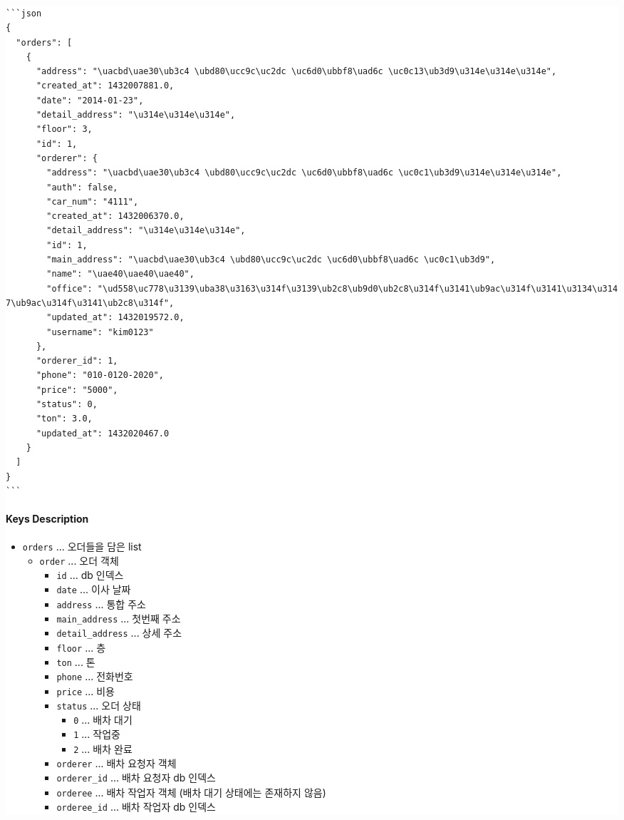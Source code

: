 	```json
	{
	  "orders": [
		{
		  "address": "\uacbd\uae30\ub3c4 \ubd80\ucc9c\uc2dc \uc6d0\ubbf8\uad6c \uc0c13\ub3d9\u314e\u314e\u314e", 
		  "created_at": 1432007881.0, 
		  "date": "2014-01-23", 
		  "detail_address": "\u314e\u314e\u314e", 
		  "floor": 3, 
		  "id": 1, 
		  "orderer": {
			"address": "\uacbd\uae30\ub3c4 \ubd80\ucc9c\uc2dc \uc6d0\ubbf8\uad6c \uc0c1\ub3d9\u314e\u314e\u314e", 
			"auth": false, 
			"car_num": "4111", 
			"created_at": 1432006370.0, 
			"detail_address": "\u314e\u314e\u314e", 
			"id": 1, 
			"main_address": "\uacbd\uae30\ub3c4 \ubd80\ucc9c\uc2dc \uc6d0\ubbf8\uad6c \uc0c1\ub3d9", 
			"name": "\uae40\uae40\uae40", 
			"office": "\ud558\uc778\u3139\uba38\u3163\u314f\u3139\ub2c8\ub9d0\ub2c8\u314f\u3141\ub9ac\u314f\u3141\u3134\u3147\ub9ac\u314f\u3141\ub2c8\u314f", 
			"updated_at": 1432019572.0, 
			"username": "kim0123"
		  }, 
		  "orderer_id": 1, 
		  "phone": "010-0120-2020", 
		  "price": "5000", 
		  "status": 0, 
		  "ton": 3.0, 
		  "updated_at": 1432020467.0
		}
	  ]
	}
	```


#### Keys Description
+ `orders` ... 오더들을 담은 list
	+ `order` ... 오더 객체 
		+ `id` ... db 인덱스 
		+ `date` ... 이사 날짜
		+ `address` ... 통합 주소
		+ `main_address` ... 첫번째 주소
		+ `detail_address` ... 상세 주소
		+ `floor` ... 층
		+ `ton` ... 톤
		+ `phone` ... 전화번호
		+ `price` ... 비용
		+ `status` ... 오더 상태 
			+ `0` ... 배차 대기
			+ `1` ... 작업중
			+ `2` ... 배차 완료
		+ `orderer` ... 배차 요청자 객체
		+ `orderer_id` ... 배차 요청자 db 인덱스
		+ `orderee` ... 배차 작업자 객체 (배차 대기 상태에는 존재하지 않음)
		+ `orderee_id` ... 배차 작업자 db 인덱스
